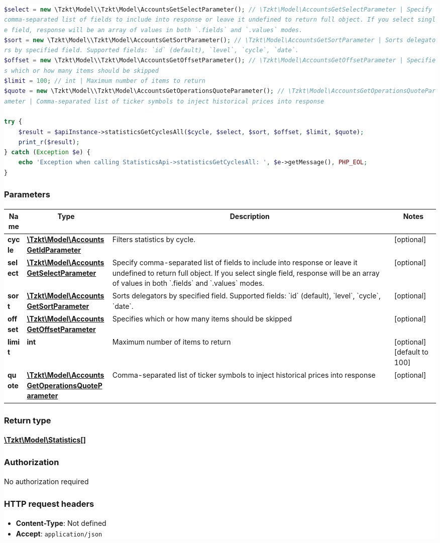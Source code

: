 ```php
$select = new \Tzkt\Model\\Tzkt\Model\AccountsGetSelectParameter(); // \Tzkt\Model\AccountsGetSelectParameter | Specify comma-separated list of fields to include into response or leave it undefined to return full object. If you select single field, response will be an array of values in both `.fields` and `.values` modes.
$sort = new \Tzkt\Model\\Tzkt\Model\AccountsGetSortParameter(); // \Tzkt\Model\AccountsGetSortParameter | Sorts delegators by specified field. Supported fields: `id` (default), `level`, `cycle`, `date`.
$offset = new \Tzkt\Model\\Tzkt\Model\AccountsGetOffsetParameter(); // \Tzkt\Model\AccountsGetOffsetParameter | Specifies which or how many items should be skipped
$limit = 100; // int | Maximum number of items to return
$quote = new \Tzkt\Model\\Tzkt\Model\AccountsGetOperationsQuoteParameter(); // \Tzkt\Model\AccountsGetOperationsQuoteParameter | Comma-separated list of ticker symbols to inject historical prices into response

try {
    $result = $apiInstance->statisticsGetCyclesAll($cycle, $select, $sort, $offset, $limit, $quote);
    print_r($result);
} catch (Exception $e) {
    echo 'Exception when calling StatisticsApi->statisticsGetCyclesAll: ', $e->getMessage(), PHP_EOL;
}
```

### Parameters

| Name | Type | Description  | Notes |
| ------------- | ------------- | ------------- | ------------- |
| **cycle** | [**\Tzkt\Model\AccountsGetIdParameter**](../Model/.md)| Filters statistics by cycle. | [optional] |
| **select** | [**\Tzkt\Model\AccountsGetSelectParameter**](../Model/.md)| Specify comma-separated list of fields to include into response or leave it undefined to return full object. If you select single field, response will be an array of values in both &#x60;.fields&#x60; and &#x60;.values&#x60; modes. | [optional] |
| **sort** | [**\Tzkt\Model\AccountsGetSortParameter**](../Model/.md)| Sorts delegators by specified field. Supported fields: &#x60;id&#x60; (default), &#x60;level&#x60;, &#x60;cycle&#x60;, &#x60;date&#x60;. | [optional] |
| **offset** | [**\Tzkt\Model\AccountsGetOffsetParameter**](../Model/.md)| Specifies which or how many items should be skipped | [optional] |
| **limit** | **int**| Maximum number of items to return | [optional] [default to 100] |
| **quote** | [**\Tzkt\Model\AccountsGetOperationsQuoteParameter**](../Model/.md)| Comma-separated list of ticker symbols to inject historical prices into response | [optional] |

### Return type

[**\Tzkt\Model\Statistics[]**](../Model/Statistics.md)

### Authorization

No authorization required

### HTTP request headers

- **Content-Type**: Not defined
- **Accept**: `application/json`
